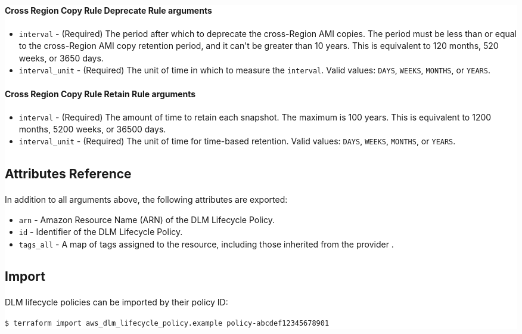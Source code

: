 #### Cross Region Copy Rule Deprecate Rule arguments

* `interval` - (Required) The period after which to deprecate the cross-Region AMI copies. The period must be less than or equal to the cross-Region AMI copy retention period, and it can't be greater than 10 years. This is equivalent to 120 months, 520 weeks, or 3650 days.
* `interval_unit` - (Required) The unit of time in which to measure the `interval`. Valid values: `DAYS`, `WEEKS`, `MONTHS`, or `YEARS`.

#### Cross Region Copy Rule Retain Rule arguments

* `interval` - (Required) The amount of time to retain each snapshot. The maximum is 100 years. This is equivalent to 1200 months, 5200 weeks, or 36500 days.
* `interval_unit` - (Required) The unit of time for time-based retention. Valid values: `DAYS`, `WEEKS`, `MONTHS`, or `YEARS`.

## Attributes Reference

In addition to all arguments above, the following attributes are exported:

* `arn` - Amazon Resource Name (ARN) of the DLM Lifecycle Policy.
* `id` - Identifier of the DLM Lifecycle Policy.
* `tags_all` - A map of tags assigned to the resource, including those inherited from the provider .

## Import

DLM lifecycle policies can be imported by their policy ID:

```
$ terraform import aws_dlm_lifecycle_policy.example policy-abcdef12345678901
```
